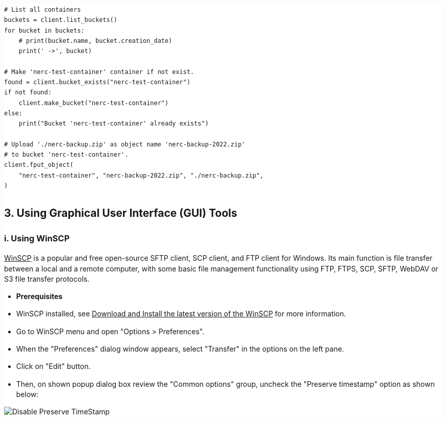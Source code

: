     # List all containers
    buckets = client.list_buckets()
    for bucket in buckets:
        # print(bucket.name, bucket.creation_date)
        print(' ->', bucket)

    # Make 'nerc-test-container' container if not exist.
    found = client.bucket_exists("nerc-test-container")
    if not found:
        client.make_bucket("nerc-test-container")
    else:
        print("Bucket 'nerc-test-container' already exists")

    # Upload './nerc-backup.zip' as object name 'nerc-backup-2022.zip'
    # to bucket 'nerc-test-container'.
    client.fput_object(
        "nerc-test-container", "nerc-backup-2022.zip", "./nerc-backup.zip",
    )

## 3. Using Graphical User Interface (GUI) Tools

### i. Using WinSCP

[WinSCP](https://winscp.net/eng/index.php) is a popular and free open-source SFTP
client, SCP client, and FTP client for Windows. Its main function is file transfer
between a local and a remote computer, with some basic file management functionality
using FTP, FTPS, SCP, SFTP, WebDAV or S3 file transfer protocols.

- **Prerequisites**

- WinSCP installed, see [Download and Install the latest version of the WinSCP](https://winscp.net/eng/docs/guide_install)
for more information.

- Go to WinSCP menu and open "Options > Preferences".

- When the "Preferences" dialog window appears, select "Transfer" in the options
on the left pane.

- Click on "Edit" button.

- Then, on shown popup dialog box review the "Common options" group, uncheck the
"Preserve timestamp" option as shown below:

![Disable Preserve TimeStamp](images/winscp-perserve-timestamp-disable.png)
